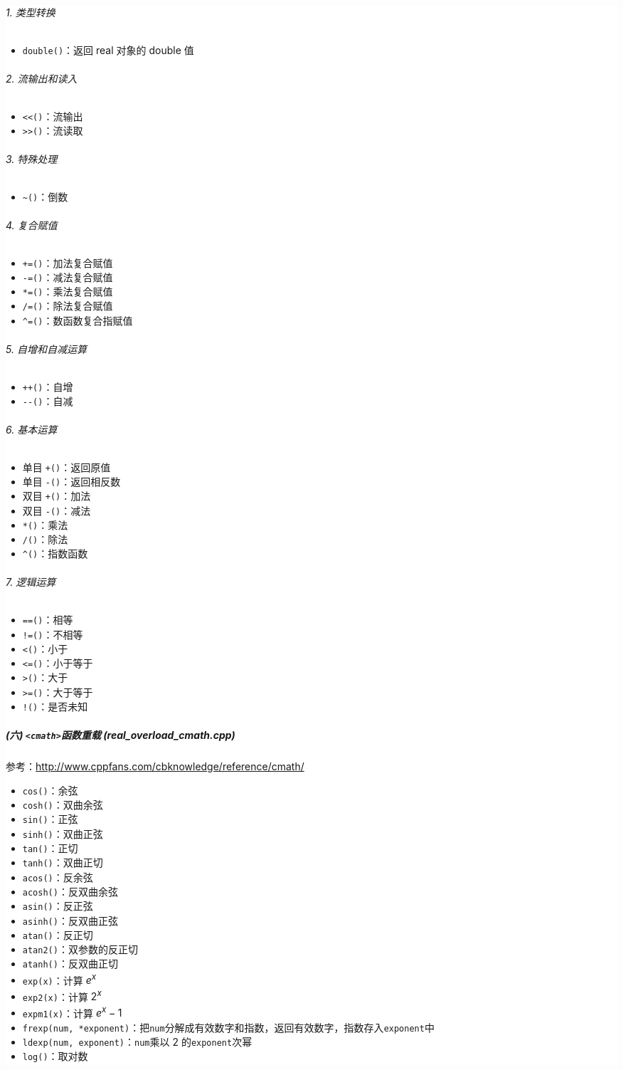 ###### 1. 类型转换

- `double()`：返回 real 对象的 double 值

###### 2. 流输出和读入

- `<<()`：流输出
- `>>()`：流读取

###### 3. 特殊处理

- `~()`：倒数

###### 4. 复合赋值

- `+=()`：加法复合赋值
- `-=()`：减法复合赋值
- `*=()`：乘法复合赋值
- `/=()`：除法复合赋值
- `^=()`：数函数复合指赋值

###### 5. 自增和自减运算

- `++()`：自增
- `--()`：自减

###### 6. 基本运算

- 单目 `+()`：返回原值
- 单目 `-()`：返回相反数
- 双目 `+()`：加法
- 双目 `-()`：减法
- `*()`：乘法
- `/()`：除法
- `^()`：指数函数

###### 7. 逻辑运算

- `==()`：相等
- `!=()`：不相等
- `<()`：小于
- `<=()`：小于等于
- `>()`：大于
- `>=()`：大于等于
- `!()`：是否未知

##### (六) `<cmath>`函数重载 (real_overload_cmath.cpp)

参考：http://www.cppfans.com/cbknowledge/reference/cmath/

- `cos()`：余弦
- `cosh()`：双曲余弦
- `sin()`：正弦
- `sinh()`：双曲正弦
- `tan()`：正切
- `tanh()`：双曲正切
- `acos()`：反余弦
- `acosh()`：反双曲余弦
- `asin()`：反正弦
- `asinh()`：反双曲正弦
- `atan()`：反正切
- `atan2()`：双参数的反正切
- `atanh()`：反双曲正切
- `exp(x)`：计算 $e^x$
- `exp2(x)`：计算 $2^x$
- `expm1(x)`：计算 $e^x - 1$
- `frexp(num, *exponent)`：把`num`分解成有效数字和指数，返回有效数字，指数存入`exponent`中
- `ldexp(num, exponent)`：`num`乘以 2 的`exponent`次幂
- `log()`：取对数